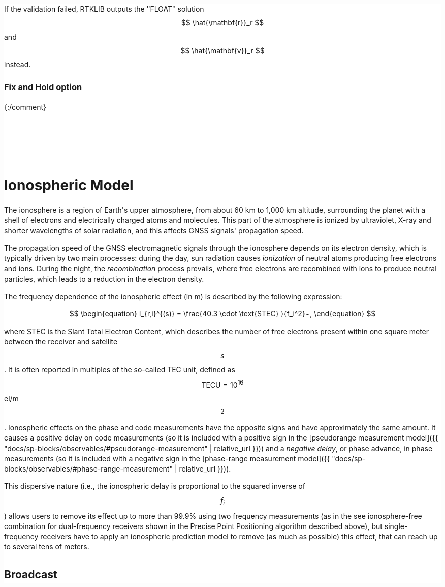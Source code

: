 If the validation failed, RTKLIB outputs the ʺFLOATʺ solution $$ \hat{\mathbf{r}}_r $$ and $$ \hat{\mathbf{v}}_r $$ instead.

### Fix and Hold option

{:/comment}

&nbsp;

---------

&nbsp;

# Ionospheric Model

The ionosphere is a region of Earth's upper atmosphere, from about 60 km to
1,000 km altitude, surrounding the planet with a shell of electrons and
electrically charged atoms and molecules. This part of the atmosphere is ionized
by ultraviolet, X-ray and shorter wavelengths of solar radiation, and this
affects GNSS signals' propagation speed.

The propagation speed of the GNSS electromagnetic signals through the ionosphere
depends on its electron density, which is typically driven by two main
processes: during the day, sun radiation causes *ionization* of neutral atoms
producing free electrons and ions. During the night, the *recombination* process
prevails, where free electrons are recombined with ions to produce neutral
particles, which leads to a reduction in the electron density.

The frequency dependence of the ionospheric effect (in m) is described by the
following expression:

$$ \begin{equation} I_{r,i}^{(s)} = \frac{40.3 \cdot \text{STEC} }{f_i^2}~, \end{equation} $$

where STEC is the Slant Total Electron Content, which describes the number of
free electrons present within one square meter between the receiver and
satellite $$ s $$. It is often reported in multiples of the so-called TEC unit,
defined as $$ \text{TECU} = 10^{16} $$ el/m$$ ^2 $$.  Ionospheric effects on the
phase and code measurements have the opposite signs and have approximately the
same amount. It causes a positive delay on code measurements (so it is included
with a positive sign in the [pseudorange measurement model]({{
"docs/sp-blocks/observables/#pseudorange-measurement" | relative_url }})) and a
*negative delay*, or phase advance, in phase measurements (so it is included
with a negative sign in the [phase-range measurement model]({{
"docs/sp-blocks/observables/#phase-range-measurement" | relative_url }})).

This dispersive nature (i.e., the ionospheric delay is proportional to the
squared inverse of $$ f_i $$) allows users to remove its effect up to more than
99.9% using two frequency measurements (as in the see ionosphere-free
combination for dual-frequency receivers shown in the Precise Point Positioning
algorithm described above), but single-frequency receivers have to apply an
ionospheric prediction model to remove (as much as possible) this effect, that
can reach up to several tens of meters.


## Broadcast
